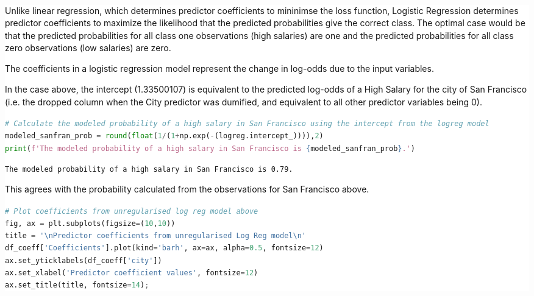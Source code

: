 

Unlike linear regression, which determines predictor coefficients to mininimse the loss function, Logistic Regression determines predictor coefficients to maximize the likelihood that the predicted probabilities give the correct class. The optimal case would be that the predicted probabilities for all class one observations (high salaries) are one and the predicted probabilities for all class zero observations (low salaries) are zero.

The coefficients in a logistic regression model represent the change in log-odds due to the input variables.  

In the case above, the intercept (1.33500107) is equivalent to the predicted log-odds of a High Salary for the city of San Francisco (i.e. the dropped column when the City predictor was dumified, and equivalent to all other predictor variables being 0).


```python
# Calculate the modeled probability of a high salary in San Francisco using the intercept from the logreg model
modeled_sanfran_prob = round(float(1/(1+np.exp(-(logreg.intercept_)))),2)
print(f'The modeled probability of a high salary in San Francisco is {modeled_sanfran_prob}.')
```

    The modeled probability of a high salary in San Francisco is 0.79.


This agrees with the probability calculated from the observations for San Francisco above.


```python
# Plot coefficients from unregularised log reg model above
fig, ax = plt.subplots(figsize=(10,10))
title = '\nPredictor coefficients from unregularised Log Reg model\n'
df_coeff['Coefficients'].plot(kind='barh', ax=ax, alpha=0.5, fontsize=12)
ax.set_yticklabels(df_coeff['city'])
ax.set_xlabel('Predictor coefficient values', fontsize=12)
ax.set_title(title, fontsize=14);
```


